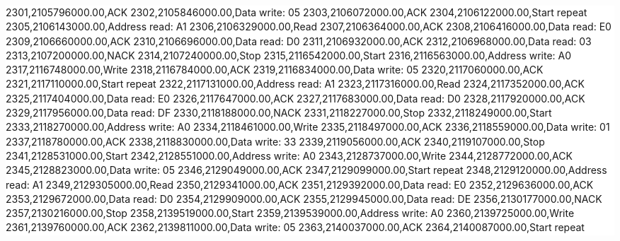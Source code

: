 2301,2105796000.00,ACK
2302,2105846000.00,Data write: 05
2303,2106072000.00,ACK
2304,2106122000.00,Start repeat
2305,2106143000.00,Address read: A1
2306,2106329000.00,Read
2307,2106364000.00,ACK
2308,2106416000.00,Data read: E0
2309,2106660000.00,ACK
2310,2106696000.00,Data read: D0
2311,2106932000.00,ACK
2312,2106968000.00,Data read: 03
2313,2107200000.00,NACK
2314,2107240000.00,Stop
2315,2116542000.00,Start
2316,2116563000.00,Address write: A0
2317,2116748000.00,Write
2318,2116784000.00,ACK
2319,2116834000.00,Data write: 05
2320,2117060000.00,ACK
2321,2117110000.00,Start repeat
2322,2117131000.00,Address read: A1
2323,2117316000.00,Read
2324,2117352000.00,ACK
2325,2117404000.00,Data read: E0
2326,2117647000.00,ACK
2327,2117683000.00,Data read: D0
2328,2117920000.00,ACK
2329,2117956000.00,Data read: DF
2330,2118188000.00,NACK
2331,2118227000.00,Stop
2332,2118249000.00,Start
2333,2118270000.00,Address write: A0
2334,2118461000.00,Write
2335,2118497000.00,ACK
2336,2118559000.00,Data write: 01
2337,2118780000.00,ACK
2338,2118830000.00,Data write: 33
2339,2119056000.00,ACK
2340,2119107000.00,Stop
2341,2128531000.00,Start
2342,2128551000.00,Address write: A0
2343,2128737000.00,Write
2344,2128772000.00,ACK
2345,2128823000.00,Data write: 05
2346,2129049000.00,ACK
2347,2129099000.00,Start repeat
2348,2129120000.00,Address read: A1
2349,2129305000.00,Read
2350,2129341000.00,ACK
2351,2129392000.00,Data read: E0
2352,2129636000.00,ACK
2353,2129672000.00,Data read: D0
2354,2129909000.00,ACK
2355,2129945000.00,Data read: DE
2356,2130177000.00,NACK
2357,2130216000.00,Stop
2358,2139519000.00,Start
2359,2139539000.00,Address write: A0
2360,2139725000.00,Write
2361,2139760000.00,ACK
2362,2139811000.00,Data write: 05
2363,2140037000.00,ACK
2364,2140087000.00,Start repeat